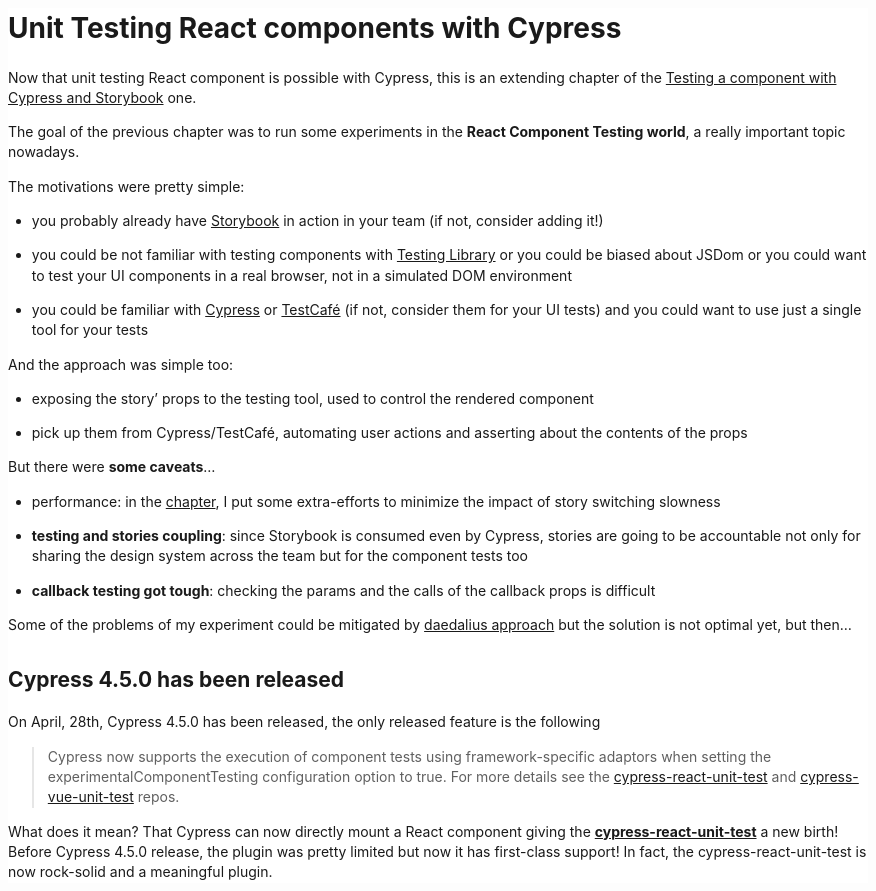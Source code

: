 # Unit Testing React components with Cypress

Now that unit testing React component is possible with Cypress, this is an extending chapter of the [Testing a component with Cypress and Storybook](./cypress-and-storybook.md) one.

The goal of the previous chapter was to run some experiments in the **React Component Testing world**, a really important topic nowadays.

The motivations were pretty simple:

- you probably already have [Storybook](https://storybook.js.org/) in action in your team (if not, consider adding it!)

- you could be not familiar with testing components with [Testing Library](https://testing-library.com/) or you could be biased about JSDom or you could want to test your UI components in a real browser, not in a simulated DOM environment

- you could be familiar with [Cypress](https://www.cypress.io/) or [TestCafé](https://devexpress.github.io/testcafe/) (if not, consider them for your UI tests) and you could want to use just a single tool for your tests

And the approach was simple too:

- exposing the story’ props to the testing tool, used to control the rendered component

- pick up them from Cypress/TestCafé, automating user actions and asserting about the contents of the props

But there were **some caveats**…

- performance: in the [chapter](https://github.com/NoriSte/all-my-contributions), I put some extra-efforts to minimize the impact of story switching slowness

- **testing and stories coupling**: since Storybook is consumed even by Cypress, stories are going to be accountable not only for sharing the design system across the team but for the component tests too

- **callback testing got tough**: checking the params and the calls of the callback props is difficult

Some of the problems of my experiment could be mitigated by [daedalius approach](./cypress-and-storybook-exposing-component-from-story.md) but the solution is not optimal yet, but then…

## Cypress 4.5.0 has been released

On April, 28th, Cypress 4.5.0 has been released, the only released feature is the following

> Cypress now supports the execution of component tests using framework-specific adaptors when setting the experimentalComponentTesting configuration option to true. For more details see the [cypress-react-unit-test](https://github.com/bahmutov/cypress-react-unit-test) and [cypress-vue-unit-test](https://github.com/bahmutov/cypress-vue-unit-test) repos.

What does it mean? That Cypress can now directly mount a React component giving the **[cypress-react-unit-test](https://github.com/bahmutov/cypress-react-unit-test)** a new birth! Before Cypress 4.5.0 release, the plugin was pretty limited but now it has first-class support! In fact, the cypress-react-unit-test is now rock-solid and a meaningful plugin.
